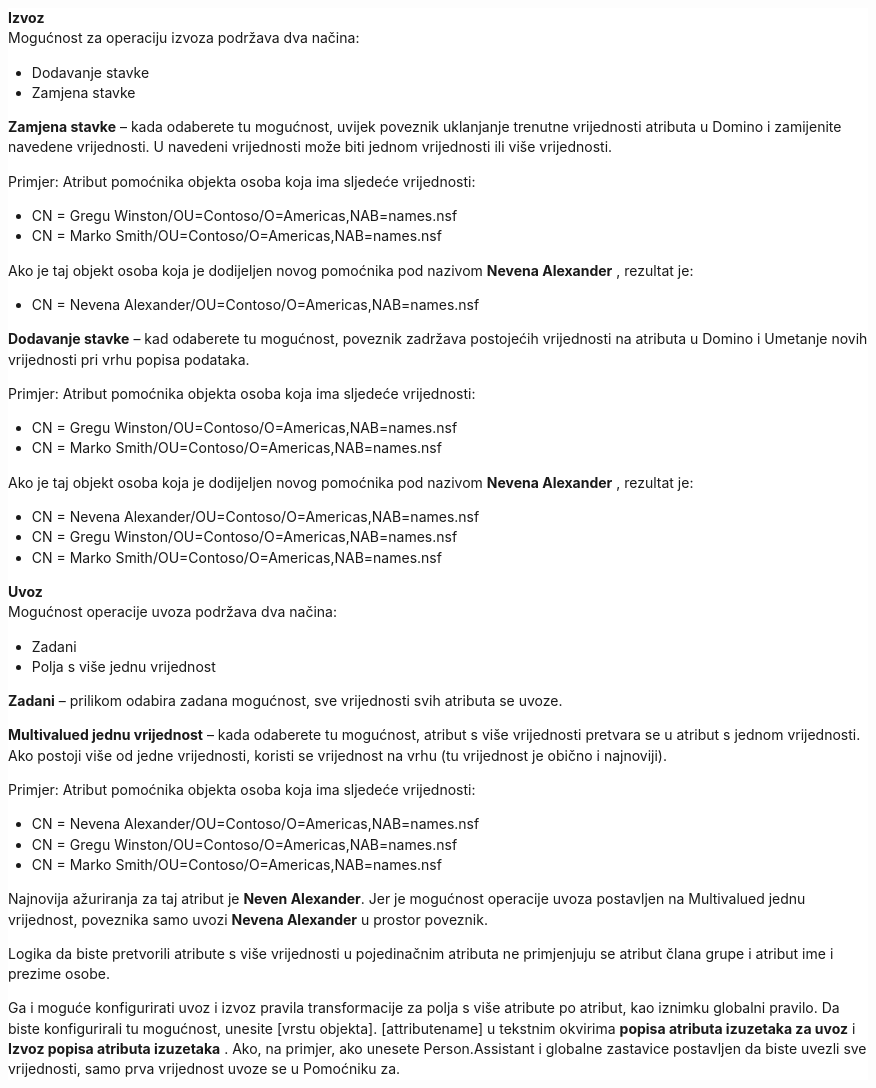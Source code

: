 **Izvoz**  
Mogućnost za operaciju izvoza podržava dva načina:

- Dodavanje stavke
- Zamjena stavke

**Zamjena stavke** – kada odaberete tu mogućnost, uvijek poveznik uklanjanje trenutne vrijednosti atributa u Domino i zamijenite navedene vrijednosti. U navedeni vrijednosti može biti jednom vrijednosti ili više vrijednosti.

Primjer: Atribut pomoćnika objekta osoba koja ima sljedeće vrijednosti:

- CN = Gregu Winston/OU=Contoso/O=Americas,NAB=names.nsf
- CN = Marko Smith/OU=Contoso/O=Americas,NAB=names.nsf

Ako je taj objekt osoba koja je dodijeljen novog pomoćnika pod nazivom **Nevena Alexander** , rezultat je:

- CN = Nevena Alexander/OU=Contoso/O=Americas,NAB=names.nsf

**Dodavanje stavke** – kad odaberete tu mogućnost, poveznik zadržava postojećih vrijednosti na atributa u Domino i Umetanje novih vrijednosti pri vrhu popisa podataka.

Primjer: Atribut pomoćnika objekta osoba koja ima sljedeće vrijednosti:

- CN = Gregu Winston/OU=Contoso/O=Americas,NAB=names.nsf
- CN = Marko Smith/OU=Contoso/O=Americas,NAB=names.nsf

Ako je taj objekt osoba koja je dodijeljen novog pomoćnika pod nazivom **Nevena Alexander** , rezultat je:

- CN = Nevena Alexander/OU=Contoso/O=Americas,NAB=names.nsf
- CN = Gregu Winston/OU=Contoso/O=Americas,NAB=names.nsf
- CN = Marko Smith/OU=Contoso/O=Americas,NAB=names.nsf

**Uvoz**  
Mogućnost operacije uvoza podržava dva načina:

- Zadani
- Polja s više jednu vrijednost

**Zadani** – prilikom odabira zadana mogućnost, sve vrijednosti svih atributa se uvoze.

**Multivalued jednu vrijednost** – kada odaberete tu mogućnost, atribut s više vrijednosti pretvara se u atribut s jednom vrijednosti. Ako postoji više od jedne vrijednosti, koristi se vrijednost na vrhu (tu vrijednost je obično i najnoviji).

Primjer: Atribut pomoćnika objekta osoba koja ima sljedeće vrijednosti:

- CN = Nevena Alexander/OU=Contoso/O=Americas,NAB=names.nsf
- CN = Gregu Winston/OU=Contoso/O=Americas,NAB=names.nsf
- CN = Marko Smith/OU=Contoso/O=Americas,NAB=names.nsf

Najnovija ažuriranja za taj atribut je **Neven Alexander**. Jer je mogućnost operacije uvoza postavljen na Multivalued jednu vrijednost, poveznika samo uvozi **Nevena Alexander** u prostor poveznik.

Logika da biste pretvorili atribute s više vrijednosti u pojedinačnim atributa ne primjenjuju se atribut člana grupe i atribut ime i prezime osobe.

Ga i moguće konfigurirati uvoz i izvoz pravila transformacije za polja s više atribute po atribut, kao iznimku globalni pravilo. Da biste konfigurirali tu mogućnost, unesite [vrstu objekta]. [attributename] u tekstnim okvirima **popisa atributa izuzetaka za uvoz** i **Izvoz popisa atributa izuzetaka** . Ako, na primjer, ako unesete Person.Assistant i globalne zastavice postavljen da biste uvezli sve vrijednosti, samo prva vrijednost uvoze se u Pomoćniku za.
